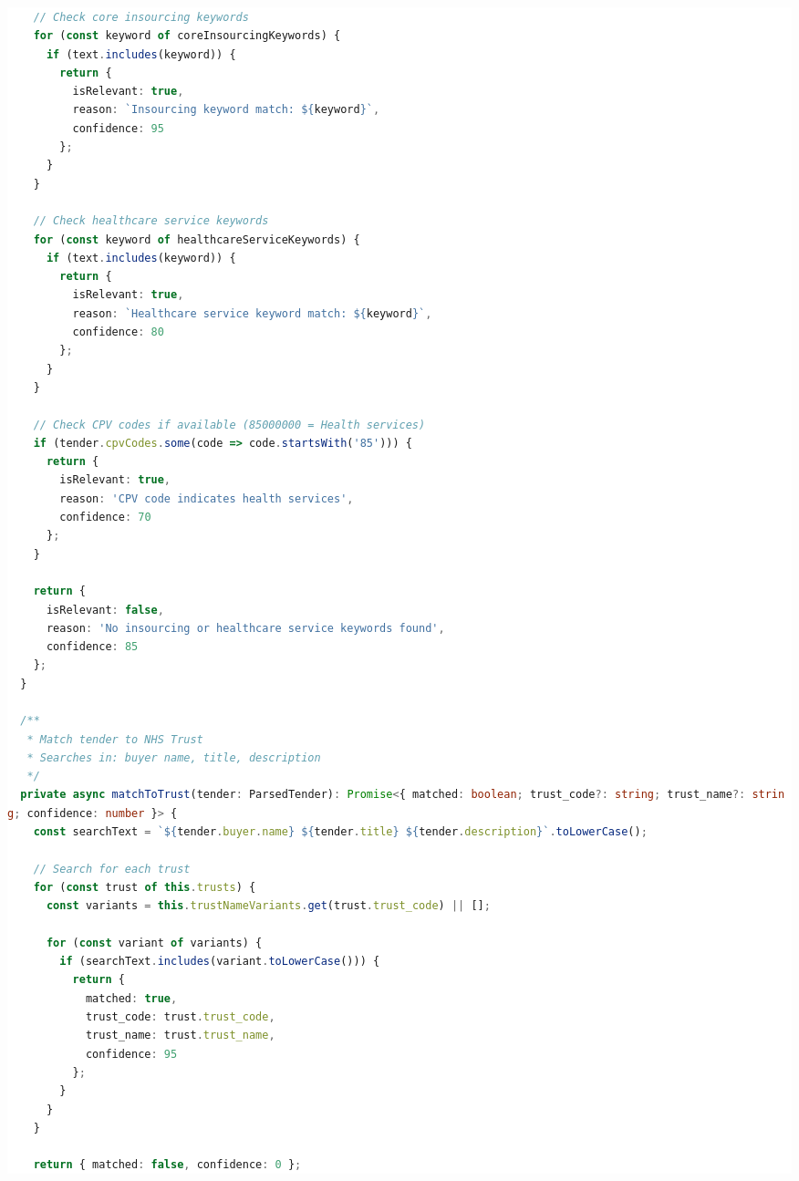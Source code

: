 ```typescript
    // Check core insourcing keywords
    for (const keyword of coreInsourcingKeywords) {
      if (text.includes(keyword)) {
        return {
          isRelevant: true,
          reason: `Insourcing keyword match: ${keyword}`,
          confidence: 95
        };
      }
    }

    // Check healthcare service keywords
    for (const keyword of healthcareServiceKeywords) {
      if (text.includes(keyword)) {
        return {
          isRelevant: true,
          reason: `Healthcare service keyword match: ${keyword}`,
          confidence: 80
        };
      }
    }

    // Check CPV codes if available (85000000 = Health services)
    if (tender.cpvCodes.some(code => code.startsWith('85'))) {
      return {
        isRelevant: true,
        reason: 'CPV code indicates health services',
        confidence: 70
      };
    }

    return {
      isRelevant: false,
      reason: 'No insourcing or healthcare service keywords found',
      confidence: 85
    };
  }

  /**
   * Match tender to NHS Trust
   * Searches in: buyer name, title, description
   */
  private async matchToTrust(tender: ParsedTender): Promise<{ matched: boolean; trust_code?: string; trust_name?: string; confidence: number }> {
    const searchText = `${tender.buyer.name} ${tender.title} ${tender.description}`.toLowerCase();

    // Search for each trust
    for (const trust of this.trusts) {
      const variants = this.trustNameVariants.get(trust.trust_code) || [];
      
      for (const variant of variants) {
        if (searchText.includes(variant.toLowerCase())) {
          return {
            matched: true,
            trust_code: trust.trust_code,
            trust_name: trust.trust_name,
            confidence: 95
          };
        }
      }
    }

    return { matched: false, confidence: 0 };
```